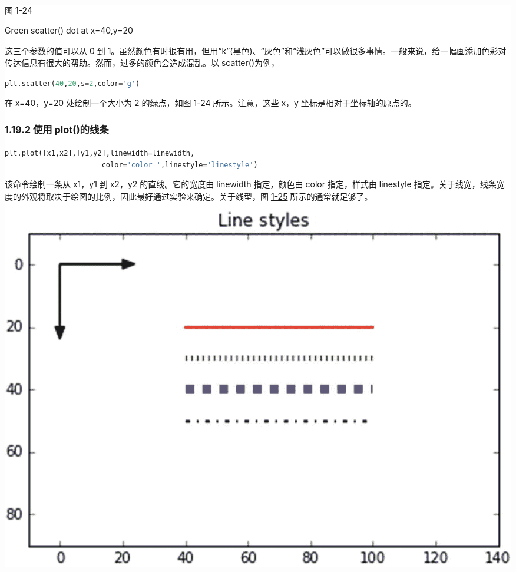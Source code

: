 图 1-24

Green scatter() dot at x=40,y=20

这三个参数的值可以从 0 到 1。虽然颜色有时很有用，但用“k”(黑色)、“灰色”和“浅灰色”可以做很多事情。一般来说，给一幅画添加色彩对传达信息有很大的帮助。然而，过多的颜色会造成混乱。以 scatter()为例，

```py
plt.scatter(40,20,s=2,color='g')

```

在 x=40，y=20 处绘制一个大小为 2 的绿点，如图 [1-24](#Fig24) 所示。注意，这些 x，y 坐标是相对于坐标轴的原点的。

### 1.19.2 使用 plot()的线条

```py
plt.plot([x1,x2],[y1,y2],linewidth=linewidth,
                       color='color ',linestyle='linestyle')

```

该命令绘制一条从 x1，y1 到 x2，y2 的直线。它的宽度由 linewidth 指定，颜色由 color 指定，样式由 linestyle 指定。关于线宽，线条宽度的外观将取决于绘图的比例，因此最好通过实验来确定。关于线型，图 [1-25](#Fig25) 所示的通常就足够了。

![A456962_1_En_1_Fig25_HTML.jpg](img/A456962_1_En_1_Fig25_HTML.jpg)
